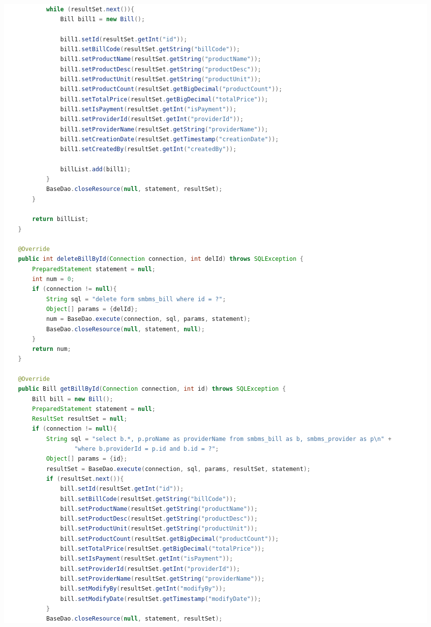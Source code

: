 ```java
            while (resultSet.next()){
                Bill bill1 = new Bill();

                bill1.setId(resultSet.getInt("id"));
                bill1.setBillCode(resultSet.getString("billCode"));
                bill1.setProductName(resultSet.getString("productName"));
                bill1.setProductDesc(resultSet.getString("productDesc"));
                bill1.setProductUnit(resultSet.getString("productUnit"));
                bill1.setProductCount(resultSet.getBigDecimal("productCount"));
                bill1.setTotalPrice(resultSet.getBigDecimal("totalPrice"));
                bill1.setIsPayment(resultSet.getInt("isPayment"));
                bill1.setProviderId(resultSet.getInt("providerId"));
                bill1.setProviderName(resultSet.getString("providerName"));
                bill1.setCreationDate(resultSet.getTimestamp("creationDate"));
                bill1.setCreatedBy(resultSet.getInt("createdBy"));

                billList.add(bill1);
            }
            BaseDao.closeResource(null, statement, resultSet);
        }

        return billList;
    }

    @Override
    public int deleteBillById(Connection connection, int delId) throws SQLException {
        PreparedStatement statement = null;
        int num = 0;
        if (connection != null){
            String sql = "delete form smbms_bill where id = ?";
            Object[] params = {delId};
            num = BaseDao.execute(connection, sql, params, statement);
            BaseDao.closeResource(null, statement, null);
        }
        return num;
    }

    @Override
    public Bill getBillById(Connection connection, int id) throws SQLException {
        Bill bill = new Bill();
        PreparedStatement statement = null;
        ResultSet resultSet = null;
        if (connection != null){
            String sql = "select b.*, p.proName as providerName from smbms_bill as b, smbms_provider as p\n" +
                    "where b.providerId = p.id and b.id = ?";
            Object[] params = {id};
            resultSet = BaseDao.execute(connection, sql, params, resultSet, statement);
            if (resultSet.next()){
                bill.setId(resultSet.getInt("id"));
                bill.setBillCode(resultSet.getString("billCode"));
                bill.setProductName(resultSet.getString("productName"));
                bill.setProductDesc(resultSet.getString("productDesc"));
                bill.setProductUnit(resultSet.getString("productUnit"));
                bill.setProductCount(resultSet.getBigDecimal("productCount"));
                bill.setTotalPrice(resultSet.getBigDecimal("totalPrice"));
                bill.setIsPayment(resultSet.getInt("isPayment"));
                bill.setProviderId(resultSet.getInt("providerId"));
                bill.setProviderName(resultSet.getString("providerName"));
                bill.setModifyBy(resultSet.getInt("modifyBy"));
                bill.setModifyDate(resultSet.getTimestamp("modifyDate"));
            }
            BaseDao.closeResource(null, statement, resultSet);
```